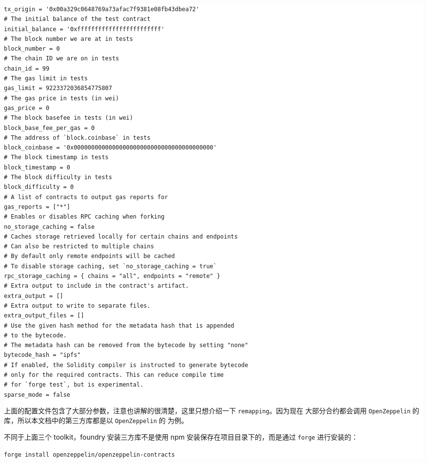 ```
tx_origin = '0x00a329c0648769a73afac7f9381e08fb43dbea72'
# The initial balance of the test contract
initial_balance = '0xffffffffffffffffffffffff'
# The block number we are at in tests
block_number = 0
# The chain ID we are on in tests
chain_id = 99
# The gas limit in tests
gas_limit = 9223372036854775807
# The gas price in tests (in wei)
gas_price = 0
# The block basefee in tests (in wei)
block_base_fee_per_gas = 0
# The address of `block.coinbase` in tests
block_coinbase = '0x0000000000000000000000000000000000000000'
# The block timestamp in tests
block_timestamp = 0
# The block difficulty in tests
block_difficulty = 0
# A list of contracts to output gas reports for
gas_reports = ["*"]
# Enables or disables RPC caching when forking
no_storage_caching = false
# Caches storage retrieved locally for certain chains and endpoints
# Can also be restricted to multiple chains
# By default only remote endpoints will be cached
# To disable storage caching, set `no_storage_caching = true`
rpc_storage_caching = { chains = "all", endpoints = "remote" }
# Extra output to include in the contract's artifact.
extra_output = []
# Extra output to write to separate files.
extra_output_files = []
# Use the given hash method for the metadata hash that is appended
# to the bytecode.
# The metadata hash can be removed from the bytecode by setting "none"
bytecode_hash = "ipfs"
# If enabled, the Solidity compiler is instructed to generate bytecode
# only for the required contracts. This can reduce compile time
# for `forge test`, but is experimental.
sparse_mode = false
```

上面的配置文件包含了大部分参数，注意也讲解的很清楚，这里只想介绍一下 `remapping`。因为现在
大部分合约都会调用 `OpenZeppelin` 的库，所以本文档中的第三方库都是以 `OpenZeppelin` 的
为例。

不同于上面三个 toolkit，foundry 安装三方库不是使用 npm 安装保存在项目目录下的，而是通过
`forge` 进行安装的：

```bash
forge install openzeppelin/openzeppelin-contracts
```
